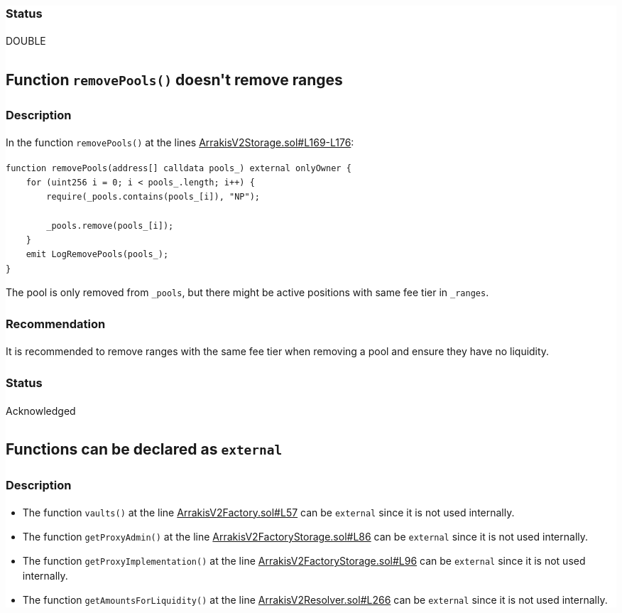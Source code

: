 ### Status
DOUBLE

## Function `removePools()` doesn't remove ranges

### Description

In the function `removePools()` at the lines [ArrakisV2Storage.sol#L169-L176](https://github.com/ArrakisFinance/v2-core/blob/376bfcec803f0644fdc601db3a5772d2179c13a0/contracts/abstract/ArrakisV2Storage.sol#L169-L176):

```solidity
function removePools(address[] calldata pools_) external onlyOwner {
    for (uint256 i = 0; i < pools_.length; i++) {
        require(_pools.contains(pools_[i]), "NP");

        _pools.remove(pools_[i]);
    }
    emit LogRemovePools(pools_);
}
```

The pool is only removed from `_pools`, but there might be active positions with same fee tier in `_ranges`.

### Recommendation

It is recommended to remove ranges with the same fee tier when removing a pool and ensure they have no liquidity.

### Status
Acknowledged

## Functions can be declared as `external`

### Description

- The function `vaults()` at the line [ArrakisV2Factory.sol#L57](https://github.com/ArrakisFinance/v2-core/blob/376bfcec803f0644fdc601db3a5772d2179c13a0/contracts/ArrakisV2Factory.sol#L57) can be `external` since it is not used internally.

- The function `getProxyAdmin()` at the line [ArrakisV2FactoryStorage.sol#L86](https://github.com/ArrakisFinance/v2-core/blob/376bfcec803f0644fdc601db3a5772d2179c13a0/contracts/abstract/ArrakisV2FactoryStorage.sol#L86) can be `external` since it is not used internally.

- The function `getProxyImplementation()` at the line [ArrakisV2FactoryStorage.sol#L96](https://github.com/ArrakisFinance/v2-core/blob/376bfcec803f0644fdc601db3a5772d2179c13a0/contracts/abstract/ArrakisV2FactoryStorage.sol#L96) can be `external` since it is not used internally.

- The function `getAmountsForLiquidity()` at the line [ArrakisV2Resolver.sol#L266](https://github.com/ArrakisFinance/v2-core/blob/376bfcec803f0644fdc601db3a5772d2179c13a0/contracts/ArrakisV2Resolver.sol#L266) can be `external` since it is not used internally.
